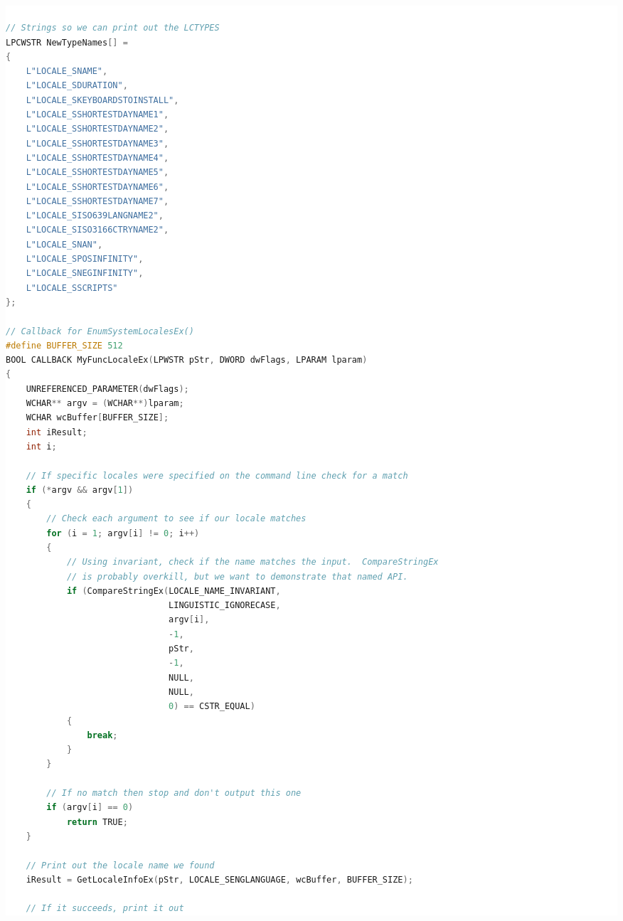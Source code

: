 ```C++

// Strings so we can print out the LCTYPES 
LPCWSTR NewTypeNames[] =
{
    L"LOCALE_SNAME",
    L"LOCALE_SDURATION",
    L"LOCALE_SKEYBOARDSTOINSTALL",
    L"LOCALE_SSHORTESTDAYNAME1",
    L"LOCALE_SSHORTESTDAYNAME2",
    L"LOCALE_SSHORTESTDAYNAME3",
    L"LOCALE_SSHORTESTDAYNAME4",
    L"LOCALE_SSHORTESTDAYNAME5",
    L"LOCALE_SSHORTESTDAYNAME6",
    L"LOCALE_SSHORTESTDAYNAME7",
    L"LOCALE_SISO639LANGNAME2",
    L"LOCALE_SISO3166CTRYNAME2",
    L"LOCALE_SNAN",
    L"LOCALE_SPOSINFINITY",
    L"LOCALE_SNEGINFINITY",
    L"LOCALE_SSCRIPTS"
};

// Callback for EnumSystemLocalesEx() 
#define BUFFER_SIZE 512
BOOL CALLBACK MyFuncLocaleEx(LPWSTR pStr, DWORD dwFlags, LPARAM lparam)
{
    UNREFERENCED_PARAMETER(dwFlags);
    WCHAR** argv = (WCHAR**)lparam;
    WCHAR wcBuffer[BUFFER_SIZE];
    int iResult;
    int i;

    // If specific locales were specified on the command line check for a match 
    if (*argv && argv[1])
    {
        // Check each argument to see if our locale matches 
        for (i = 1; argv[i] != 0; i++)
        {
            // Using invariant, check if the name matches the input.  CompareStringEx 
            // is probably overkill, but we want to demonstrate that named API. 
            if (CompareStringEx(LOCALE_NAME_INVARIANT,
                                LINGUISTIC_IGNORECASE,
                                argv[i],
                                -1,
                                pStr,
                                -1,
                                NULL,
                                NULL,
                                0) == CSTR_EQUAL)
            {
                break;
            }
        }

        // If no match then stop and don't output this one 
        if (argv[i] == 0)
            return TRUE;
    }

    // Print out the locale name we found 
    iResult = GetLocaleInfoEx(pStr, LOCALE_SENGLANGUAGE, wcBuffer, BUFFER_SIZE);

    // If it succeeds, print it out 
```